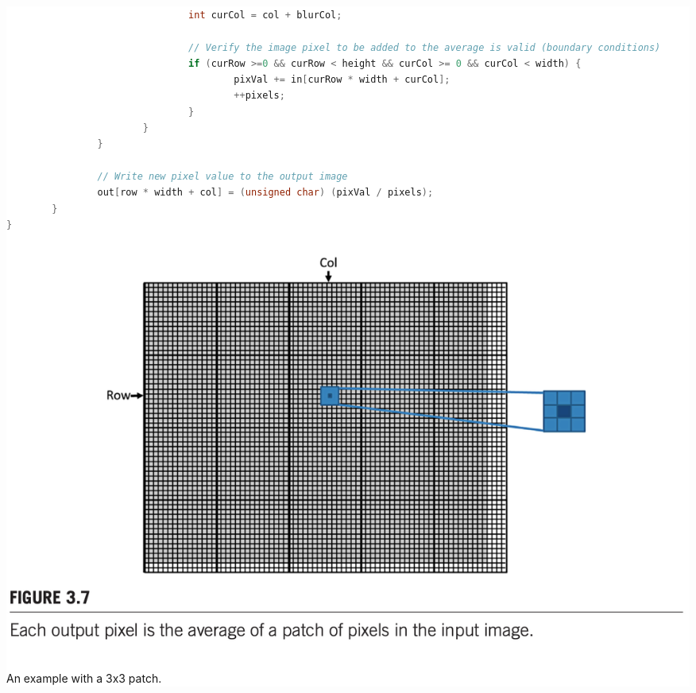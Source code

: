 ```c
								int curCol = col + blurCol;
								
								// Verify the image pixel to be added to the average is valid (boundary conditions)
								if (curRow >=0 && curRow < height && curCol >= 0 && curCol < width) {
										pixVal += in[curRow * width + curCol];
										++pixels;
								}
						}
				}
				
				// Write new pixel value to the output image
				out[row * width + col] = (unsigned char) (pixVal / pixels);
		}
}
```

![An example with a 3x3 patch.](files/Lecture%203%20CUDA%20Parallel%20Execution%20Model/Screenshot_2024-09-21_at_3.19.35_PM.png)

An example with a 3x3 patch.
